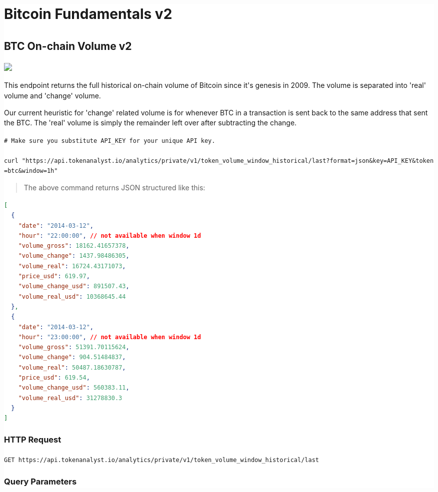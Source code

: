 # Bitcoin Fundamentals v2

## BTC On-chain Volume v2

<img src="https://img.shields.io/badge/Tier-Free-green.svg"/>

This endpoint returns the full historical on-chain volume of Bitcoin since it's genesis in 2009. The volume is separated into 'real' volume and 'change' volume.

Our current heuristic for 'change' related volume is for whenever BTC in a transaction
is sent back to the same address that sent the BTC. The 'real' volume is simply the
remainder left over after subtracting the change.

```shell
# Make sure you substitute API_KEY for your unique API key.

curl "https://api.tokenanalyst.io/analytics/private/v1/token_volume_window_historical/last?format=json&key=API_KEY&token=btc&window=1h"
```

> The above command returns JSON structured like this:

```json
[
  {
    "date": "2014-03-12",
    "hour": "22:00:00", // not available when window 1d
    "volume_gross": 18162.41657378,
    "volume_change": 1437.98486305,
    "volume_real": 16724.43171073,
    "price_usd": 619.97,
    "volume_change_usd": 891507.43,
    "volume_real_usd": 10368645.44
  },
  {
    "date": "2014-03-12",
    "hour": "23:00:00", // not available when window 1d
    "volume_gross": 51391.70115624,
    "volume_change": 904.51484837,
    "volume_real": 50487.18630787,
    "price_usd": 619.54,
    "volume_change_usd": 560383.11,
    "volume_real_usd": 31278830.3
  }
]
```

### HTTP Request

`GET https://api.tokenanalyst.io/analytics/private/v1/token_volume_window_historical/last`

### Query Parameters
